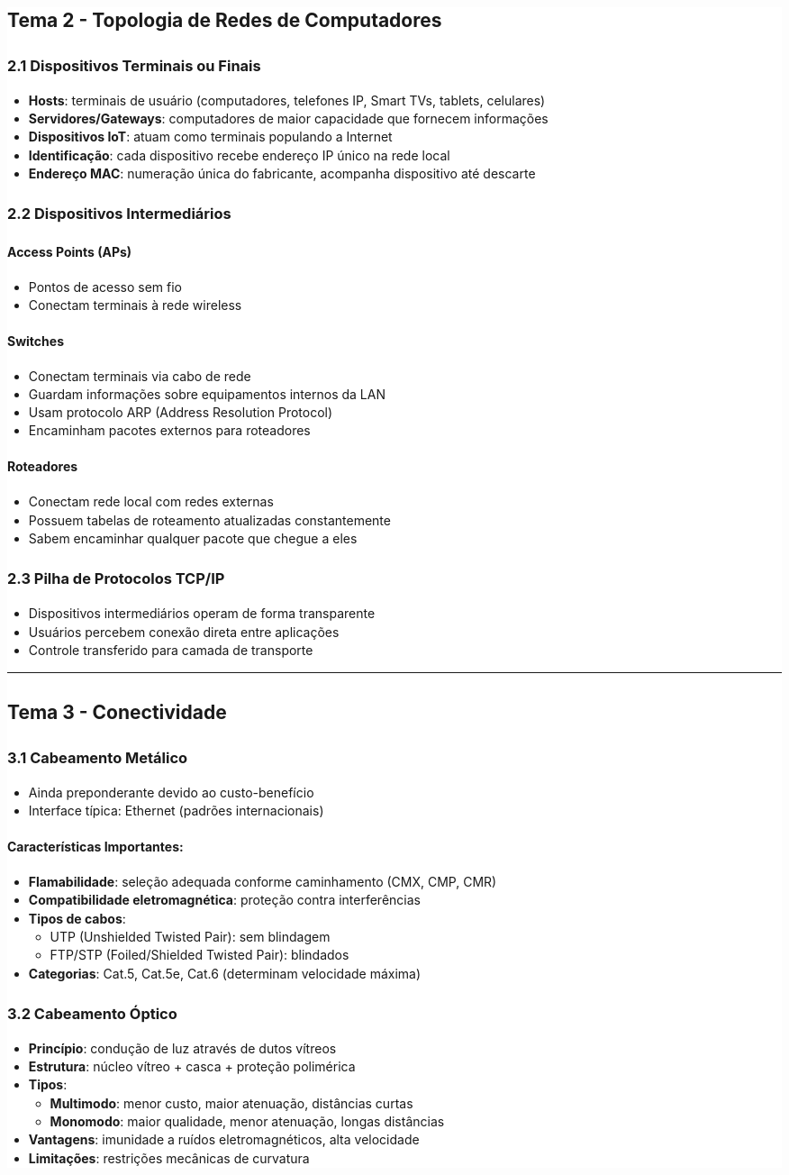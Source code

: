 ## Tema 2 - Topologia de Redes de Computadores

### 2.1 Dispositivos Terminais ou Finais
- **Hosts**: terminais de usuário (computadores, telefones IP, Smart TVs, tablets, celulares)
- **Servidores/Gateways**: computadores de maior capacidade que fornecem informações
- **Dispositivos IoT**: atuam como terminais populando a Internet
- **Identificação**: cada dispositivo recebe endereço IP único na rede local
- **Endereço MAC**: numeração única do fabricante, acompanha dispositivo até descarte

### 2.2 Dispositivos Intermediários
#### Access Points (APs)
- Pontos de acesso sem fio
- Conectam terminais à rede wireless

#### Switches
- Conectam terminais via cabo de rede
- Guardam informações sobre equipamentos internos da LAN
- Usam protocolo ARP (Address Resolution Protocol)
- Encaminham pacotes externos para roteadores

#### Roteadores
- Conectam rede local com redes externas
- Possuem tabelas de roteamento atualizadas constantemente
- Sabem encaminhar qualquer pacote que chegue a eles

### 2.3 Pilha de Protocolos TCP/IP
- Dispositivos intermediários operam de forma transparente
- Usuários percebem conexão direta entre aplicações
- Controle transferido para camada de transporte

---

## Tema 3 - Conectividade

### 3.1 Cabeamento Metálico
- Ainda preponderante devido ao custo-benefício
- Interface típica: Ethernet (padrões internacionais)

#### Características Importantes:
- **Flamabilidade**: seleção adequada conforme caminhamento (CMX, CMP, CMR)
- **Compatibilidade eletromagnética**: proteção contra interferências
- **Tipos de cabos**:
  - UTP (Unshielded Twisted Pair): sem blindagem
  - FTP/STP (Foiled/Shielded Twisted Pair): blindados
- **Categorias**: Cat.5, Cat.5e, Cat.6 (determinam velocidade máxima)

### 3.2 Cabeamento Óptico
- **Princípio**: condução de luz através de dutos vítreos
- **Estrutura**: núcleo vítreo + casca + proteção polimérica
- **Tipos**:
  - **Multimodo**: menor custo, maior atenuação, distâncias curtas
  - **Monomodo**: maior qualidade, menor atenuação, longas distâncias
- **Vantagens**: imunidade a ruídos eletromagnéticos, alta velocidade
- **Limitações**: restrições mecânicas de curvatura
